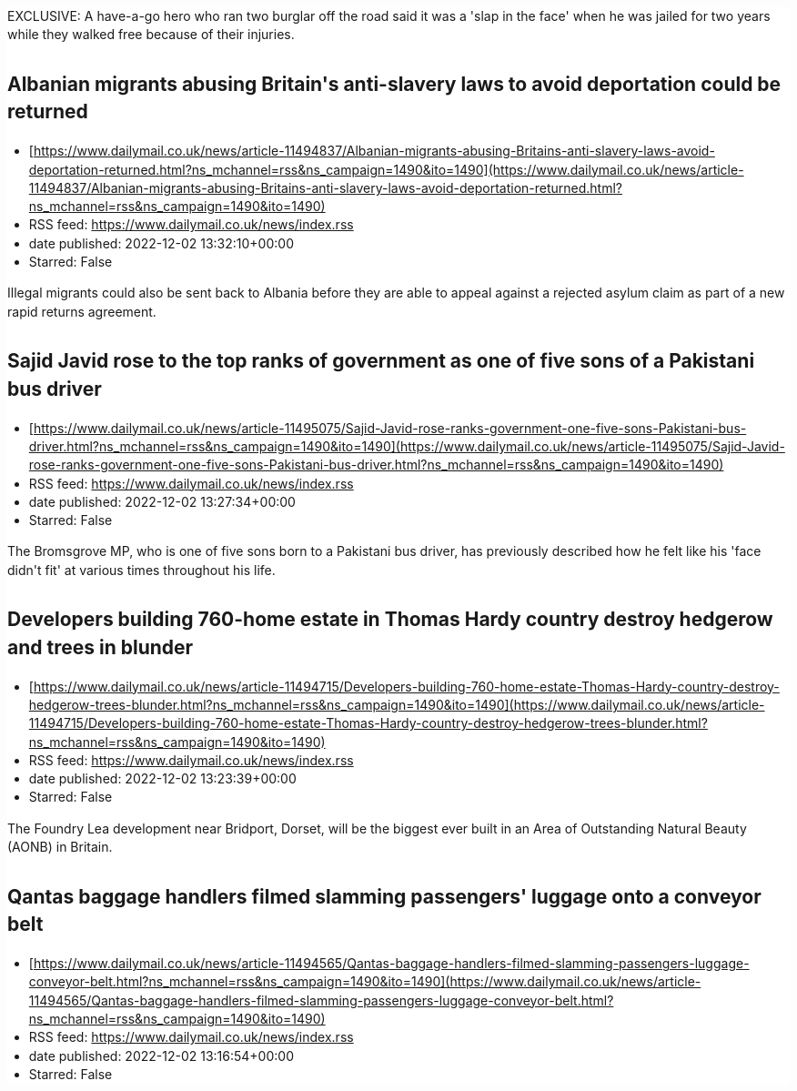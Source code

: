 EXCLUSIVE: A have-a-go hero who ran two burglar off the road said it was a 'slap in the face' when he was jailed for two years while they walked free because of their injuries.

## Albanian migrants abusing Britain's anti-slavery laws to avoid deportation could be returned
 - [https://www.dailymail.co.uk/news/article-11494837/Albanian-migrants-abusing-Britains-anti-slavery-laws-avoid-deportation-returned.html?ns_mchannel=rss&ns_campaign=1490&ito=1490](https://www.dailymail.co.uk/news/article-11494837/Albanian-migrants-abusing-Britains-anti-slavery-laws-avoid-deportation-returned.html?ns_mchannel=rss&ns_campaign=1490&ito=1490)
 - RSS feed: https://www.dailymail.co.uk/news/index.rss
 - date published: 2022-12-02 13:32:10+00:00
 - Starred: False

Illegal migrants could also be sent back to Albania before they are able to appeal against a rejected asylum claim as part of a new rapid returns agreement.

## Sajid Javid rose to the top ranks of government as one of five sons of a Pakistani bus driver
 - [https://www.dailymail.co.uk/news/article-11495075/Sajid-Javid-rose-ranks-government-one-five-sons-Pakistani-bus-driver.html?ns_mchannel=rss&ns_campaign=1490&ito=1490](https://www.dailymail.co.uk/news/article-11495075/Sajid-Javid-rose-ranks-government-one-five-sons-Pakistani-bus-driver.html?ns_mchannel=rss&ns_campaign=1490&ito=1490)
 - RSS feed: https://www.dailymail.co.uk/news/index.rss
 - date published: 2022-12-02 13:27:34+00:00
 - Starred: False

The Bromsgrove MP, who is one of five sons born to a Pakistani bus driver, has previously described how he felt like his 'face didn't fit' at various times throughout his life.

## Developers building 760-home estate in Thomas Hardy country destroy hedgerow and trees in blunder
 - [https://www.dailymail.co.uk/news/article-11494715/Developers-building-760-home-estate-Thomas-Hardy-country-destroy-hedgerow-trees-blunder.html?ns_mchannel=rss&ns_campaign=1490&ito=1490](https://www.dailymail.co.uk/news/article-11494715/Developers-building-760-home-estate-Thomas-Hardy-country-destroy-hedgerow-trees-blunder.html?ns_mchannel=rss&ns_campaign=1490&ito=1490)
 - RSS feed: https://www.dailymail.co.uk/news/index.rss
 - date published: 2022-12-02 13:23:39+00:00
 - Starred: False

The Foundry Lea development near Bridport, Dorset, will be the biggest ever built in an Area of Outstanding Natural Beauty (AONB) in Britain.

## Qantas baggage handlers filmed slamming passengers' luggage onto a conveyor belt
 - [https://www.dailymail.co.uk/news/article-11494565/Qantas-baggage-handlers-filmed-slamming-passengers-luggage-conveyor-belt.html?ns_mchannel=rss&ns_campaign=1490&ito=1490](https://www.dailymail.co.uk/news/article-11494565/Qantas-baggage-handlers-filmed-slamming-passengers-luggage-conveyor-belt.html?ns_mchannel=rss&ns_campaign=1490&ito=1490)
 - RSS feed: https://www.dailymail.co.uk/news/index.rss
 - date published: 2022-12-02 13:16:54+00:00
 - Starred: False

